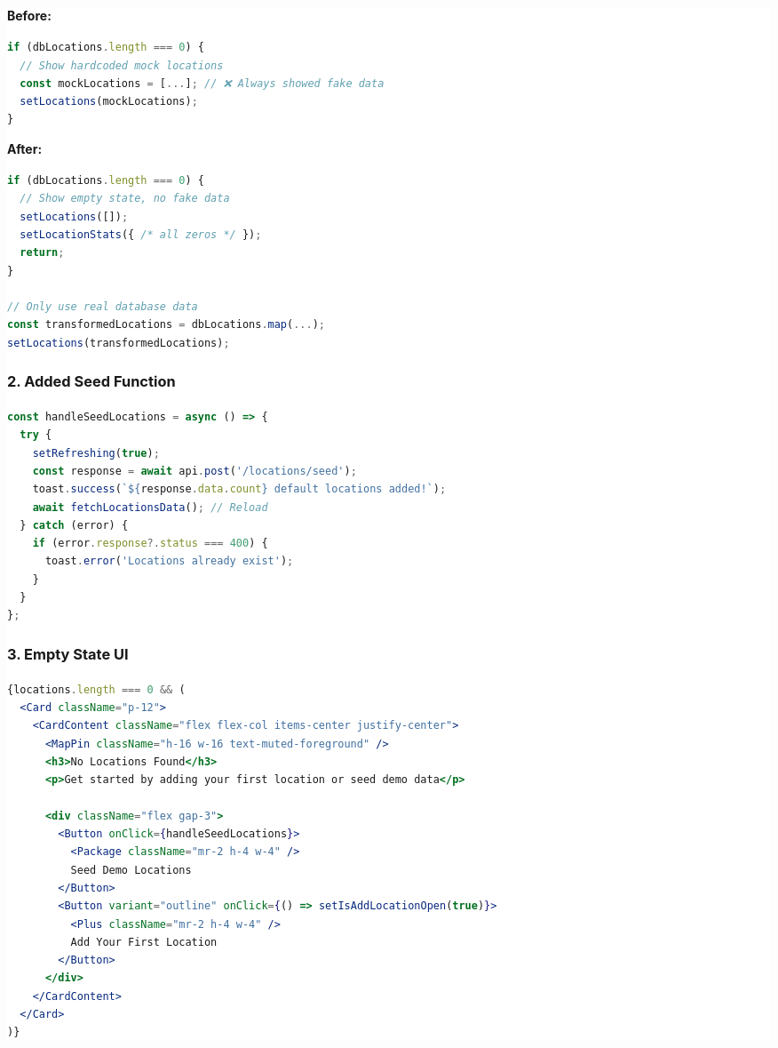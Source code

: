**Before:**
```javascript
if (dbLocations.length === 0) {
  // Show hardcoded mock locations
  const mockLocations = [...]; // ❌ Always showed fake data
  setLocations(mockLocations);
}
```

**After:**
```javascript
if (dbLocations.length === 0) {
  // Show empty state, no fake data
  setLocations([]);
  setLocationStats({ /* all zeros */ });
  return;
}

// Only use real database data
const transformedLocations = dbLocations.map(...);
setLocations(transformedLocations);
```

### **2. Added Seed Function**
```javascript
const handleSeedLocations = async () => {
  try {
    setRefreshing(true);
    const response = await api.post('/locations/seed');
    toast.success(`${response.data.count} default locations added!`);
    await fetchLocationsData(); // Reload
  } catch (error) {
    if (error.response?.status === 400) {
      toast.error('Locations already exist');
    }
  }
};
```

### **3. Empty State UI**
```jsx
{locations.length === 0 && (
  <Card className="p-12">
    <CardContent className="flex flex-col items-center justify-center">
      <MapPin className="h-16 w-16 text-muted-foreground" />
      <h3>No Locations Found</h3>
      <p>Get started by adding your first location or seed demo data</p>
      
      <div className="flex gap-3">
        <Button onClick={handleSeedLocations}>
          <Package className="mr-2 h-4 w-4" />
          Seed Demo Locations
        </Button>
        <Button variant="outline" onClick={() => setIsAddLocationOpen(true)}>
          <Plus className="mr-2 h-4 w-4" />
          Add Your First Location
        </Button>
      </div>
    </CardContent>
  </Card>
)}
```
